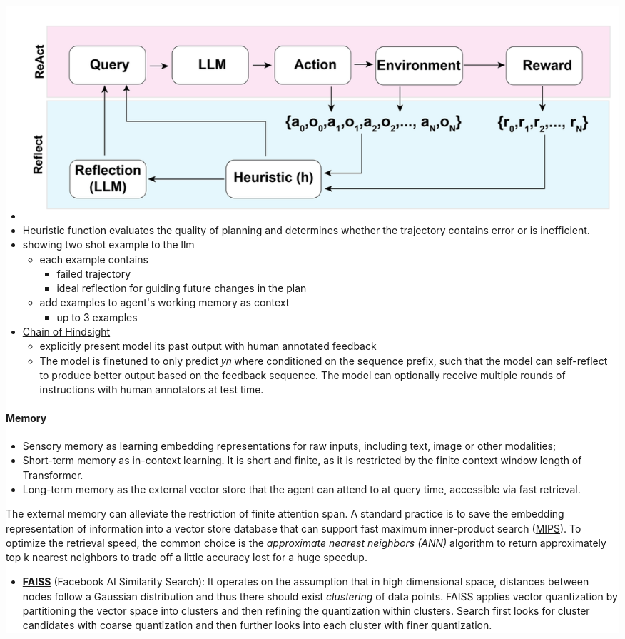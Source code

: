   - ![1718249028457](image/llm_agent/1718249028457.png)
  - Heuristic function evaluates the quality of planning and determines whether the trajectory contains error or is inefficient.
  - showing two shot example to the llm
    - each example contains
      - failed trajectory
      - ideal reflection for guiding future changes in the plan
    - add examples to agent's working memory as context
      - up to 3 examples
- [Chain of Hindsight](https://arxiv.org/abs/2302.02676)
  - explicitly present model its past output with human annotated feedback
  - The model is finetuned to only predict 𝑦𝑛 where conditioned on the sequence prefix, such that the model can self-reflect to produce better output based on the feedback sequence. The model can optionally receive multiple rounds of instructions with human annotators at test time.

#### Memory

* Sensory memory as learning embedding representations for raw inputs, including text, image or other modalities;
* Short-term memory as in-context learning. It is short and finite, as it is restricted by the finite context window length of Transformer.
* Long-term memory as the external vector store that the agent can attend to at query time, accessible via fast retrieval.

The external memory can alleviate the restriction of finite attention span. A standard practice is to save the embedding representation of information into a vector store database that can support fast maximum inner-product search ([MIPS](https://en.wikipedia.org/wiki/Maximum_inner-product_search)). To optimize the retrieval speed, the common choice is the *approximate nearest neighbors (ANN)* algorithm to return approximately top k nearest neighbors to trade off a little accuracy lost for a huge speedup.


* [**FAISS**](https://github.com/facebookresearch/faiss) (Facebook AI Similarity Search): It operates on the assumption that in high dimensional space, distances between nodes follow a Gaussian distribution and thus there should exist *clustering* of data points. FAISS applies vector quantization by partitioning the vector space into clusters and then refining the quantization within clusters. Search first looks for cluster candidates with coarse quantization and then further looks into each cluster with finer quantization.
